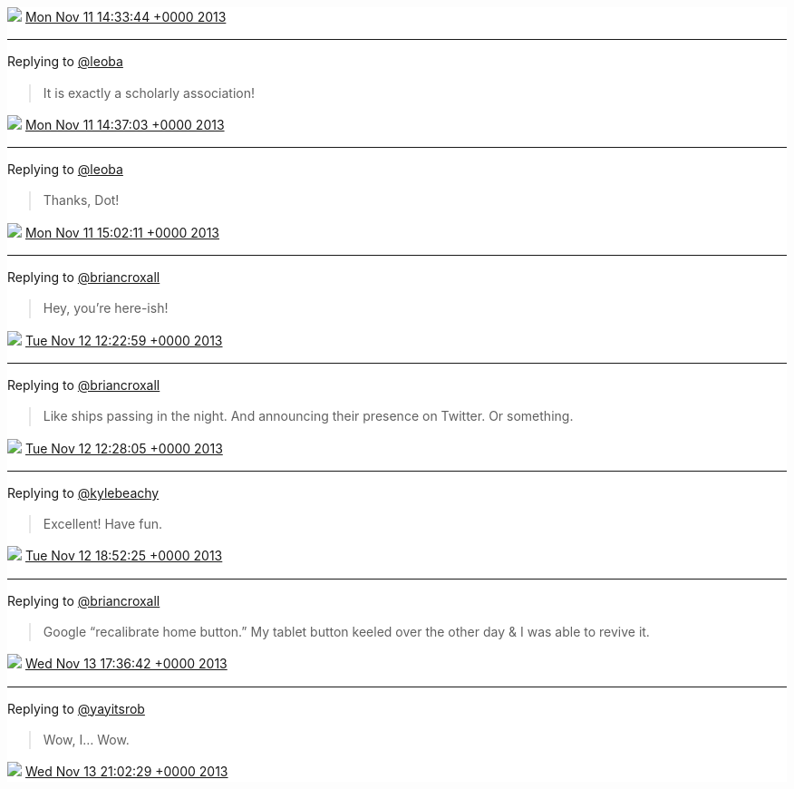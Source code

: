 <img src="../../media/tweet.ico" width="12" /> [Mon Nov 11 14:33:44 +0000 2013](https://twitter.com/kfitz/status/399907802724175872)

----

Replying to [@leoba](https://twitter.com/leoba/status/399908565051527168)

> It is exactly a scholarly association\!

<img src="../../media/tweet.ico" width="12" /> [Mon Nov 11 14:37:03 +0000 2013](https://twitter.com/kfitz/status/399908634324660225)

----

Replying to [@leoba](https://twitter.com/leoba/status/399914883355250689)

> Thanks, Dot\!

<img src="../../media/tweet.ico" width="12" /> [Mon Nov 11 15:02:11 +0000 2013](https://twitter.com/kfitz/status/399914962057183232)

----

Replying to [@briancroxall](https://twitter.com/briancroxall/status/400236497783517184)

> Hey, you’re here\-ish\!

<img src="../../media/tweet.ico" width="12" /> [Tue Nov 12 12:22:59 +0000 2013](https://twitter.com/kfitz/status/400237285461225472)

----

Replying to [@briancroxall](https://twitter.com/briancroxall/status/400237654174105601)

> Like ships passing in the night\. And announcing their presence on Twitter\. Or something\.

<img src="../../media/tweet.ico" width="12" /> [Tue Nov 12 12:28:05 +0000 2013](https://twitter.com/kfitz/status/400238569111166976)

----

Replying to [@kylebeachy](https://twitter.com/kylebeachy/status/400333781560614912)

> Excellent\! Have fun\.

<img src="../../media/tweet.ico" width="12" /> [Tue Nov 12 18:52:25 +0000 2013](https://twitter.com/kfitz/status/400335290902282240)

----

Replying to [@briancroxall](https://twitter.com/briancroxall/status/400624517300899840)

> Google “recalibrate home button\.” My tablet button keeled over the other day &amp; I was able to revive it\.

<img src="../../media/tweet.ico" width="12" /> [Wed Nov 13 17:36:42 +0000 2013](https://twitter.com/kfitz/status/400678621792440320)

----

Replying to [@yayitsrob](https://twitter.com/robinsonmeyer/status/400729279417569280)

> Wow, I… Wow\.

<img src="../../media/tweet.ico" width="12" /> [Wed Nov 13 21:02:29 +0000 2013](https://twitter.com/kfitz/status/400730408423534592)
